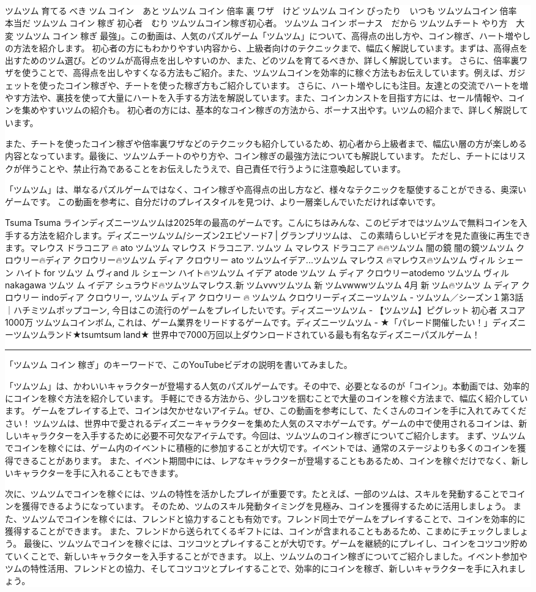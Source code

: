 
ツムツム 育てる べき ツム コイン　あと ツムツム コイン 倍率 裏 ワザ　けど ツムツム コイン ぴったり　いつも ツムツムコイン 倍率　本当だ ツムツム コイン 稼ぎ 初心者　むり ツムツムコイン稼ぎ初心者。 
ツムツム コイン ボーナス　だから ツムツムチート やり方　大変 ツムツム コイン 稼ぎ 最強」。この動画は、人気のパズルゲーム「ツムツム」について、高得点の出し方や、コイン稼ぎ、ハート増やしの方法を紹介します。
初心者の方にもわかりやすい内容から、上級者向けのテクニックまで、幅広く解説しています。まずは、高得点を出すためのツム選び。どのツムが高得点を出しやすいのか、また、どのツムを育てるべきか、詳しく解説しています。
さらに、倍率裏ワザを使うことで、高得点を出しやすくなる方法もご紹介。また、ツムツムコインを効率的に稼ぐ方法もお伝えしています。例えば、ガジェットを使ったコイン稼ぎや、チートを使った稼ぎ方もご紹介しています。
さらに、ハート増やしにも注目。友達との交流でハートを増やす方法や、裏技を使って大量にハートを入手する方法を解説しています。また、コインカンストを目指す方には、セール情報や、コインを集めやすいツムの紹介も。
初心者の方には、基本的なコイン稼ぎの方法から、ボーナス出やす。いツムの紹介まで、詳しく解説しています。

また、チートを使ったコイン稼ぎや倍率裏ワザなどのテクニックも紹介しているため、初心者から上級者まで、幅広い層の方が楽しめる内容となっています。最後に、ツムツムチートのやり方や、コイン稼ぎの最強方法についても解説しています。
ただし、チートにはリスクが伴うことや、禁止行為であることをお伝えしたうえで、自己責任で行うように注意喚起しています。

「ツムツム」は、単なるパズルゲームではなく、コイン稼ぎや高得点の出し方など、様々なテクニックを駆使することができる、奥深いゲームです。
この動画を参考に、自分だけのプレイスタイルを見つけ、より一層楽しんでいただければ幸いです。
 
 
 Tsuma Tsuma ラインディズニーツムツムは2025年の最高のゲームです。こんにちはみんな、このビデオではツムツムで無料コインを入手する方法を紹介します。ディズニーツムツム/シーズン2エピソード7 | グランプリツムは、
 この素晴らしいビデオを見た直後に再生できます。マレウス ドラコニア 🔥 ato ツムツム マレウス ドラコニア.
 ツムツ ム マレウス ドラコニア 🔥🔥ツムツム 闇の鏡 闇の鏡ツムツム クロウリー🔥ディア クロウリー🔥ツムツム ディア クロウリー ato ツムツムイデア...ツムツム マレウス 
 🔥マレウス🔥ツムツム ヴィル シェーン ハイト for ツムツ ム ヴィand ル シェーン ハイト🔥ツムツム イデア atode ツムツ ム ディア クロウリーatodemo ツムツム ヴィル nakagawa 
 ツムツ ム イデア シュラウド🔥ツムツムマレウス.新 ツムvvvツムツム 新 ツムvwwwツムツム 4月 新 ツム🔥ツムツ ム ディア クロウリー indoディア クロウリー, ツムツム ディア クロウリー 🔥
 ツムツム クロウリーディズニーツムツム - ツムツム／シーズン１第3話｜ハチミツムポップコーン, 今日はこの流行のゲームをプレイしたいです。ディズニーツムツム - 【ツムツム】ピグレット 初心者 スコア1000万 
 ツムツムコインボム, これは、ゲーム業界をリードするゲームです。ディズニーツムツム - ★「パレード開催したい！」ディズニーツムツムランド★tsumtsum land★ 
 世界中で7000万回以上ダウンロードされている最も有名なディズニーパズルゲーム！



**************************


「ツムツム コイン 稼ぎ」のキーワードで、このYouTubeビデオの説明を書いてみました。

「ツムツム」は、かわいいキャラクターが登場する人気のパズルゲームです。その中で、必要となるのが「コイン」。本動画では、効率的にコインを稼ぐ方法を紹介しています。
手軽にできる方法から、少しコツを掴むことで大量のコインを稼ぐ方法まで、幅広く紹介しています。
ゲームをプレイする上で、コインは欠かせないアイテム。ぜひ、この動画を参考にして、たくさんのコインを手に入れてみてください！
ツムツムは、世界中で愛されるディズニーキャラクターを集めた人気のスマホゲームです。ゲームの中で使用されるコインは、新しいキャラクターを入手するために必要不可欠なアイテムです。今回は、ツムツムのコイン稼ぎについてご紹介します。
まず、ツムツムでコインを稼ぐには、ゲーム内のイベントに積極的に参加することが大切です。イベントでは、通常のステージよりも多くのコインを獲得できることがあります。
また、イベント期間中には、レアなキャラクターが登場することもあるため、コインを稼ぐだけでなく、新しいキャラクターを手に入れることもできます。

次に、ツムツムでコインを稼ぐには、ツムの特性を活かしたプレイが重要です。たとえば、一部のツムは、スキルを発動することでコインを獲得できるようになっています。
そのため、ツムのスキル発動タイミングを見極み、コインを獲得するために活用しましょう。
また、ツムツムでコインを稼ぐには、フレンドと協力することも有効です。フレンド同士でゲームをプレイすることで、コインを効率的に獲得することができます。
また、フレンドから送られてくるギフトには、コインが含まれることもあるため、こまめにチェックしましょう。
最後に、ツムツムでコインを稼ぐには、コツコツとプレイすることが大切です。ゲームを継続的にプレイし、コインをコツコツ貯めていくことで、新しいキャラクターを入手することができます。
以上、ツムツムのコイン稼ぎについてご紹介しました。イベント参加やツムの特性活用、フレンドとの協力、そしてコツコツとプレイすることで、効率的にコインを稼ぎ、新しいキャラクターを手に入れましょう。

